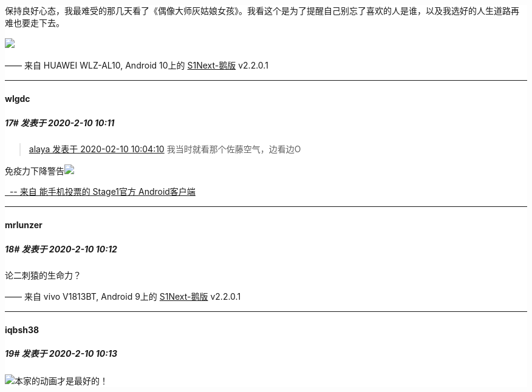


保持良好心态，我最难受的那几天看了《偶像大师灰姑娘女孩》。我看这个是为了提醒自己别忘了喜欢的人是谁，以及我选好的人生道路再难也要走下去。

<img src="https://static.saraba1st.com/image/smiley/face2017/068.png" referrerpolicy="no-referrer">

—— 来自 HUAWEI WLZ-AL10, Android 10上的 [S1Next-鹅版](https://github.com/ykrank/S1-Next/releases) v2.2.0.1







-----

####  wlgdc  
##### 17#       发表于 2020-2-10 10:11



<blockquote><a href="httphttps://bbs.saraba1st.com/2b/forum.php?mod=redirect&amp;goto=findpost&amp;pid=46376082&amp;ptid=1913083" target="_blank">alaya 发表于 2020-02-10 10:04:10</a>
我当时就看那个佐藤空气，边看边O</blockquote>免疫力下降警告<img src="https://static.saraba1st.com/image/smiley/face2017/043.png" referrerpolicy="no-referrer">

[  -- 来自 能手机投票的 Stage1官方 Android客户端](https://www.coolapk.com/apk/140634)







-----

####  mrlunzer  
##### 18#       发表于 2020-2-10 10:12




论二刺猿的生命力？

—— 来自 vivo V1813BT, Android 9上的 [S1Next-鹅版](https://github.com/ykrank/S1-Next/releases) v2.2.0.1







-----

####  iqbsh38  
##### 19#       发表于 2020-2-10 10:13



<img src="https://static.saraba1st.com/image/smiley/face2017/022.png" referrerpolicy="no-referrer">本家的动画才是最好的！






